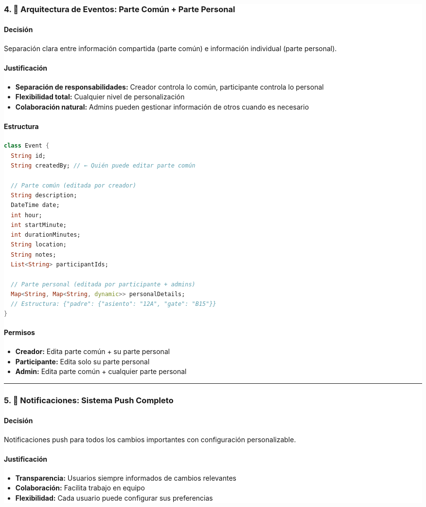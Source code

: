 
### 4. 📱 Arquitectura de Eventos: Parte Común + Parte Personal

#### **Decisión**
Separación clara entre información compartida (parte común) e información individual (parte personal).

#### **Justificación**
- **Separación de responsabilidades:** Creador controla lo común, participante controla lo personal
- **Flexibilidad total:** Cualquier nivel de personalización
- **Colaboración natural:** Admins pueden gestionar información de otros cuando es necesario

#### **Estructura**
```dart
class Event {
  String id;
  String createdBy; // ← Quién puede editar parte común
  
  // Parte común (editada por creador)
  String description;
  DateTime date;
  int hour;
  int startMinute;
  int durationMinutes;
  String location;
  String notes;
  List<String> participantIds;
  
  // Parte personal (editada por participante + admins)
  Map<String, Map<String, dynamic>> personalDetails;
  // Estructura: {"padre": {"asiento": "12A", "gate": "B15"}}
}
```

#### **Permisos**
- **Creador:** Edita parte común + su parte personal
- **Participante:** Edita solo su parte personal
- **Admin:** Edita parte común + cualquier parte personal

---

### 5. 🔔 Notificaciones: Sistema Push Completo

#### **Decisión**
Notificaciones push para todos los cambios importantes con configuración personalizable.

#### **Justificación**
- **Transparencia:** Usuarios siempre informados de cambios relevantes
- **Colaboración:** Facilita trabajo en equipo
- **Flexibilidad:** Cada usuario puede configurar sus preferencias
